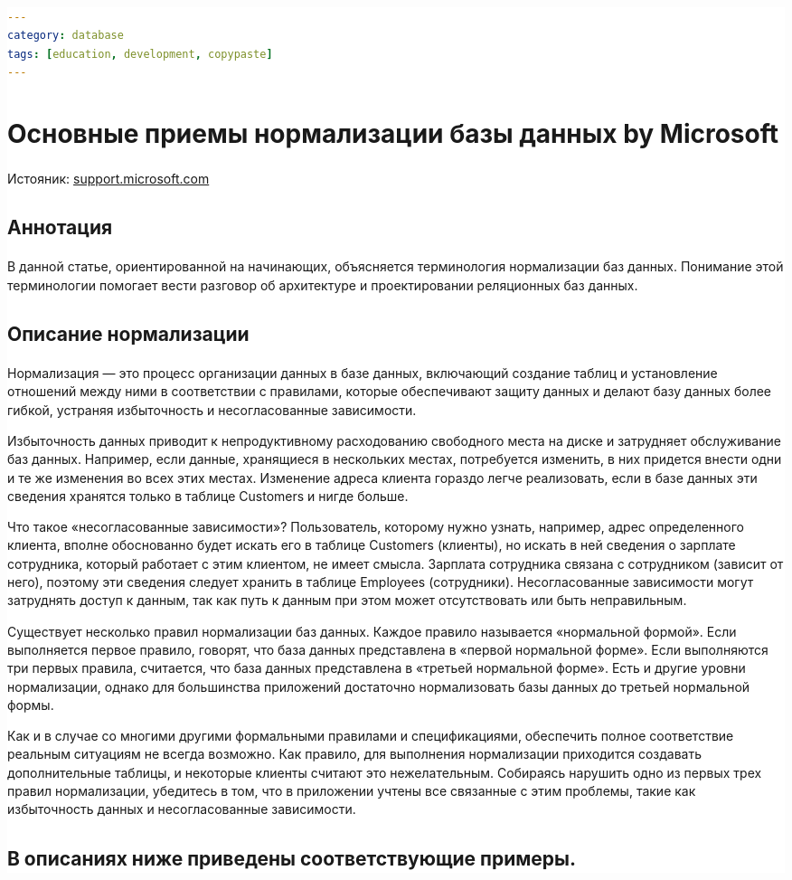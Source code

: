 ```yaml
---
category: database
tags: [education, development, copypaste]
---
```


# Основные приемы нормализации базы данных by Microsoft

Истояник: [support.microsoft.com](https://support.microsoft.com/ru-kz/help/283878/description-of-the-database-normalization-basics)

## Аннотация

В данной статье, ориентированной на начинающих, объясняется терминология нормализации баз данных. Понимание этой терминологии помогает вести разговор об архитектуре и проектировании реляционных баз данных.
 
## Описание нормализации

Нормализация — это процесс организации данных в базе данных, включающий создание таблиц и установление отношений между ними в соответствии с правилами, которые обеспечивают защиту данных и делают базу данных более гибкой, устраняя избыточность и несогласованные зависимости.

Избыточность данных приводит к непродуктивному расходованию свободного места на диске и затрудняет обслуживание баз данных. Например, если данные, хранящиеся в нескольких местах, потребуется изменить, в них придется внести одни и те же изменения во всех этих местах. Изменение адреса клиента гораздо легче реализовать, если в базе данных эти сведения хранятся только в таблице Customers и нигде больше.

Что такое «несогласованные зависимости»? Пользователь, которому нужно узнать, например, адрес определенного клиента, вполне обоснованно будет искать его в таблице Customers (клиенты), но искать в ней сведения о зарплате сотрудника, который работает с этим клиентом, не имеет смысла. Зарплата сотрудника связана с сотрудником (зависит от него), поэтому эти сведения следует хранить в таблице Employees (сотрудники). Несогласованные зависимости могут затруднять доступ к данным, так как путь к данным при этом может отсутствовать или быть неправильным.

Существует несколько правил нормализации баз данных. Каждое правило называется «нормальной формой». Если выполняется первое правило, говорят, что база данных представлена в «первой нормальной форме». Если выполняются три первых правила, считается, что база данных представлена в «третьей нормальной форме». Есть и другие уровни нормализации, однако для большинства приложений достаточно нормализовать базы данных до третьей нормальной формы.

Как и в случае со многими другими формальными правилами и спецификациями, обеспечить полное соответствие реальным ситуациям не всегда возможно. Как правило, для выполнения нормализации приходится создавать дополнительные таблицы, и некоторые клиенты считают это нежелательным. Собираясь нарушить одно из первых трех правил нормализации, убедитесь в том, что в приложении учтены все связанные с этим проблемы, такие как избыточность данных и несогласованные зависимости.

## В описаниях ниже приведены соответствующие примеры.
